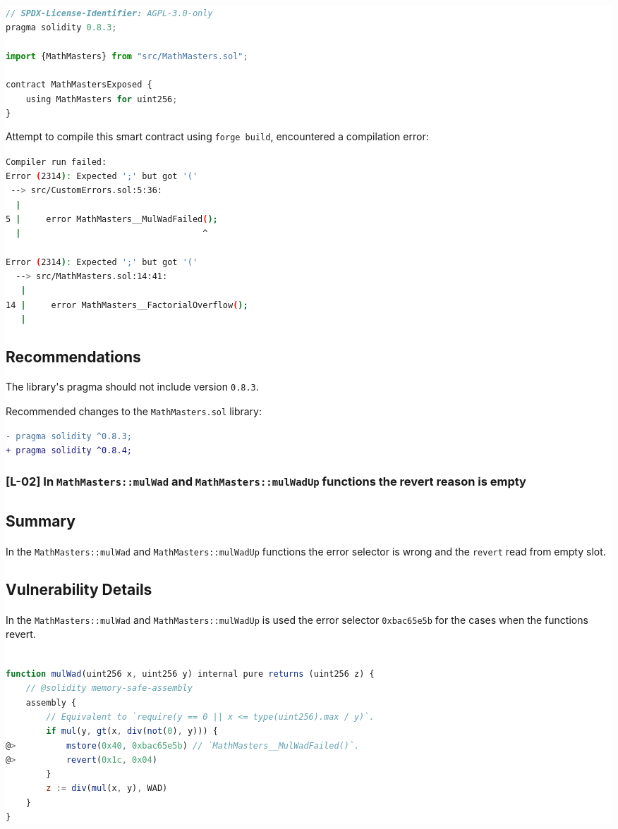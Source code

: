 ```javascript
// SPDX-License-Identifier: AGPL-3.0-only
pragma solidity 0.8.3;

import {MathMasters} from "src/MathMasters.sol";

contract MathMastersExposed {
    using MathMasters for uint256;
}
```

Attempt to compile this smart contract using `forge build`, encountered a compilation error:

```bash
Compiler run failed:
Error (2314): Expected ';' but got '('
 --> src/CustomErrors.sol:5:36:
  |
5 |     error MathMasters__MulWadFailed();
  |                                    ^

Error (2314): Expected ';' but got '('
  --> src/MathMasters.sol:14:41:
   |
14 |     error MathMasters__FactorialOverflow();
   |
```

## Recommendations

The library's pragma should not include version `0.8.3`.

Recommended changes to the `MathMasters.sol` library:

```diff
- pragma solidity ^0.8.3;
+ pragma solidity ^0.8.4;
```

### [L-02] In `MathMasters::mulWad` and `MathMasters::mulWadUp` functions the revert reason is empty

## Summary

In the `MathMasters::mulWad` and `MathMasters::mulWadUp` functions the error selector is wrong and the `revert` read from empty slot.

## Vulnerability Details

In the `MathMasters::mulWad` and `MathMasters::mulWadUp` is used the error selector `0xbac65e5b` for the cases when the functions revert.

```javascript

function mulWad(uint256 x, uint256 y) internal pure returns (uint256 z) {
    // @solidity memory-safe-assembly
    assembly {
        // Equivalent to `require(y == 0 || x <= type(uint256).max / y)`.
        if mul(y, gt(x, div(not(0), y))) {
@>          mstore(0x40, 0xbac65e5b) // `MathMasters__MulWadFailed()`.
@>          revert(0x1c, 0x04)
        }
        z := div(mul(x, y), WAD)
    }
}

```